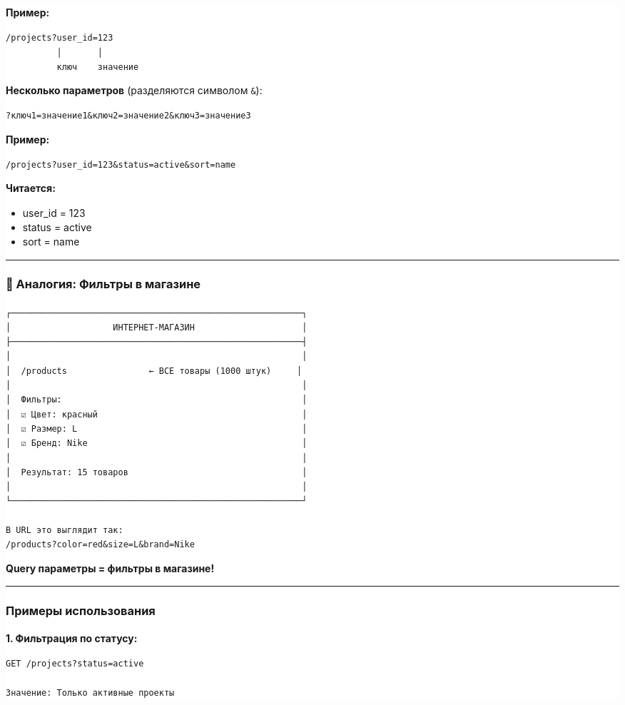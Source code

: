 **Пример:**
```
/projects?user_id=123
          │       │
          ключ    значение
```

**Несколько параметров** (разделяются символом `&`):
```
?ключ1=значение1&ключ2=значение2&ключ3=значение3
```

**Пример:**
```
/projects?user_id=123&status=active&sort=name
```

**Читается:** 
- user_id = 123
- status = active  
- sort = name

---

### 🏪 Аналогия: Фильтры в магазине

```
┌─────────────────────────────────────────────────────────┐
│                    ИНТЕРНЕТ-МАГАЗИН                     │
├─────────────────────────────────────────────────────────┤
│                                                         │
│  /products                ← ВСЕ товары (1000 штук)     │
│                                                         │
│  Фильтры:                                               │
│  ☑ Цвет: красный                                        │
│  ☑ Размер: L                                            │
│  ☑ Бренд: Nike                                          │
│                                                         │
│  Результат: 15 товаров                                  │
│                                                         │
└─────────────────────────────────────────────────────────┘

В URL это выглядит так:
/products?color=red&size=L&brand=Nike
```

**Query параметры = фильтры в магазине!**

---

### Примеры использования

**1. Фильтрация по статусу:**
```
GET /projects?status=active

Значение: Только активные проекты
```
